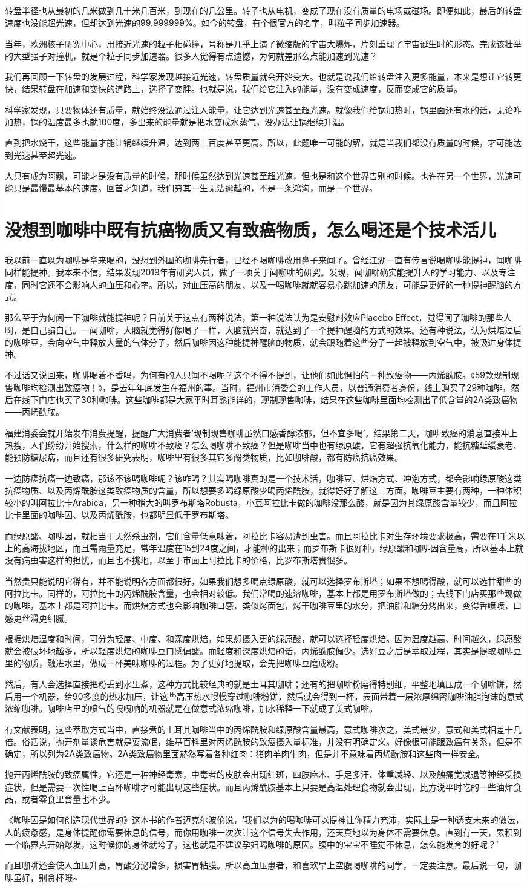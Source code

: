 转盘半径也从最初的几米做到几十米几百米，到现在的几公里。转子也从电机，变成了现在没有质量的电场或磁场。即便如此，最后的转盘速度也没能超光速，但却达到光速的99.999999%。如今的转盘，有个很官方的名字，叫粒子同步加速器。

当年，欧洲核子研究中心，用接近光速的粒子相碰撞，号称是几乎上演了微缩版的宇宙大爆炸，片刻重现了宇宙诞生时的形态。完成该壮举的大型强子对撞机，就是个粒子同步加速器。很多人觉得有点遗憾，为何就差那么点能加速到光速？

我们再回顾一下转盘的发展过程，科学家发现越接近光速，转盘质量就会开始变大。也就是说我们给转盘注入更多能量，本来是想让它转更快，结果转盘在加速和变快的道路上，选择了变胖。也就是说，我们给它注入的能量，没有变成速度，反而变成它的质量。

科学家发现，只要物体还有质量，就始终没法通过注入能量，让它达到光速甚至超光速。就像我们给锅加热时，锅里面还有水的话，无论咋加热，锅的温度最多也就100度，多出来的能量就是把水变成水蒸气，没办法让锅继续升温。

直到把水烧干，这些能量才能让锅继续升温，达到两三百度甚至更高。所以，此题唯一可能的解，就是当我们都没有质量的时候，才可能达到光速甚至超光速。

人只有成为阿飘，可能才是没有质量的时候，那时候虽然达到光速甚至超光速，但也是和这个世界告别的时候。也许在另一个世界，光速可能只是最慢最基本的速度。回首才知道，我们穷其一生无法逾越的，不是一条鸿沟，而是一个世界。

# 没想到咖啡中既有抗癌物质又有致癌物质，怎么喝还是个技术活儿

我以前一直以为咖啡是拿来喝的，没想到外国的咖啡先行者，已经不喝咖啡改用鼻子来闻了。曾经江湖一直有传言说喝咖啡能提神，闻咖啡同样能提神。我本来不信，结果发现2019年有研究人员，做了一项关于闻咖啡的研究。发现，闻咖啡确实能提升人的学习能力、以及专注度，同时它还不会影响人的血压和心率。所以，对血压高的朋友、以及一喝咖啡就就容易心跳加速的朋友，可能是更好的一种提神醒脑的方式。

那么至于为何闻一下咖啡就能提神呢？目前关于这点有两种说法，第一种说法认为是安慰剂效应Placebo Effect，觉得闻了咖啡的那些人啊，是自己骗自己。一闻咖啡，大脑就觉得好像喝了一样，大脑就兴奋，就达到了一个提神醒脑的方式的效果。还有种说法，认为烘焙过后的咖啡豆，会向空气中释放大量的气体分子，然后咖啡因这种能提神醒脑的物质，就会跟随着这些分子一起被释放到空气中，被吸进身体提神。

不过话又说回来，咖啡喝着不香吗，为何有的人只闻不喝呢？这个不得不提到，让他们如此惧怕的一种致癌物——丙烯酰胺。《59款现制现售咖啡均检测出致癌物！》，是去年年底发生在福州的事。当时，福州市消委会的工作人员，以普通消费者身份，线上购买了29种咖啡，然后在线下门店也买了30种咖啡。这些咖啡都是大家平时耳熟能详的，现制现售咖啡，结果在这些咖啡里面均检测出了低含量的2A类致癌物——丙烯酰胺。

福建消委会就开始发布消费提醒，提醒广大消费者‘现制现售咖啡虽然口感香醇浓郁，但不宜多喝’，结果第二天，咖啡致癌的消息直接冲上热搜，人们纷纷开始搜索，什么样的咖啡不致癌？怎么喝咖啡不致癌？但是咖啡当中也有绿原酸，它有超强抗氧化能力，能抗糖延缓衰老、能预防糖尿病，而且还有很多研究表明，咖啡里有很多其它多酚类物质，比如咖啡酸，都有防癌抗癌效果。

一边防癌抗癌一边致癌，那该不该喝咖啡呢？该咋喝？其实喝咖啡真的是一个技术活，咖啡豆、烘焙方式、冲泡方式，都会影响绿原酸这类抗癌物质、以及丙烯酰胺这类致癌物质的含量，所以想要多喝绿原酸少喝丙烯酰胺，就得好好了解这三方面。咖啡豆主要有两种，一种体积较小的叫阿拉比卡Arabica，另一种稍大的叫罗布斯塔Robusta，小豆阿拉比卡做的咖啡没那么酸，就是因为其绿原酸含量较少，而且阿拉比卡里面的咖啡因、以及丙烯酰胺，也都明显低于罗布斯塔。

而绿原酸、咖啡因，就相当于天然杀虫剂，它们含量低意味着，阿拉比卡容易遭到虫害。而且阿拉比卡对生存环境要求极高，需要在1千米以上的高海拔地区，而且需雨量充足，常年温度在15到24度之间，才能种的出来；而罗布斯卡很好种，绿原酸和咖啡因含量高，所以基本上就没有病虫害这样的担忧，而且也不挑地，以至于市面上阿拉比卡的价格，比罗布斯塔贵很多。

当然贵只能说明它稀有，并不能说明各方面都很好，如果我们想多喝点绿原酸，就可以选择罗布斯塔；如果不想喝得酸，就可以选甘甜些的阿拉比卡。同样的，阿拉比卡的丙烯酰胺含量，也会相对较低。我们常喝的速溶咖啡，基本上都是用罗布斯塔做的；去线下门店买那些现做的咖啡，基本上都是阿拉比卡。而烘焙方式也会影响咖啡口感，类似烤面包，烤干咖啡豆里的水分，把油脂和糖分烤出来，变得香喷喷，口感更丝滑更细腻。

根据烘焙温度和时间，可分为轻度、中度、和深度烘焙，如果想摄入更的绿原酸，就可以选择轻度烘焙。因为温度越高、时间越久，绿原酸就会被破坏地越多，所以轻度烘焙的咖啡豆口感偏酸。而轻度和深度烘焙的话，丙烯酰胺偏少。选好豆之后是萃取过程，其实是提取咖啡豆里的物质，融进水里，做成一杯美味咖啡的过程。为了更好地提取，会先把咖啡豆磨成粉。

然后，有人会选择直接把粉丢到水里煮，这种方式比较经典的就是土耳其咖啡；还有的把咖啡粉磨得特别细，平整地填压成一个咖啡饼，然后用一个机器，给90多度的热水加压，让这些高压热水慢慢穿过咖啡粉饼，然后就会得到一杯，表面带着一层浓厚绵密咖啡油脂泡沫的意式浓缩咖啡。咖啡店里的喷气的嘎嘎响的机器就是在做意式浓缩咖啡，加水稀释一下就成了美式咖啡。

有文献表明，这些萃取方式当中，直接煮的土耳其咖啡当中的丙烯酰胺和绿原酸含量最高，意式咖啡次之，美式最少，意式和美式相差十几倍。俗话说，抛开剂量谈危害就是耍流氓，维基百科里对丙烯酰胺的致癌摄入量标准，并没有明确定义。好像很可能跟致癌有关系，但是不确定，所以列为2A类致癌物。2A类致癌物里面赫然写着各种红肉：猪肉羊肉牛肉，但是并不意味着丙烯酰胺和这些肉一样安全。

抛开丙烯酰胺的致癌属性，它还是一种神经毒素，中毒者的皮肤会出现红斑，四肢麻木、手足多汗、体重减轻、以及触痛觉减退等神经受损症状，但是需要一次性喝上百杯咖啡才可能出现这些症状。而且丙烯酰胺基本上只要是高温处理食物就会出现，比方说平时吃的一些油炸食品，或者零食里含量也不少。

《咖啡因是如何创造现代世界的》这本书的作者迈克尔波伦说，‘我们以为的喝咖啡可以提神让你精力充沛，实际上是一种透支未来的做法，人的疲惫感，是身体提醒你需要休息的信号，而你用咖啡一次次让这个信号失去作用，还天真地以为身体不需要休息。直到有一天，累积到一个临界点开始爆发，这时候你的身体就垮了，这也就是不建议孕妇喝咖啡的原因。腹中的宝宝不睡觉不休息，怎么能发育的好呢？’

而且咖啡还会使人血压升高，胃酸分泌增多，损害胃粘膜。所以高血压患者，和喜欢早上空腹喝咖啡的同学，一定要注意。最后说一句，咖啡虽好，别贪杯哦~
